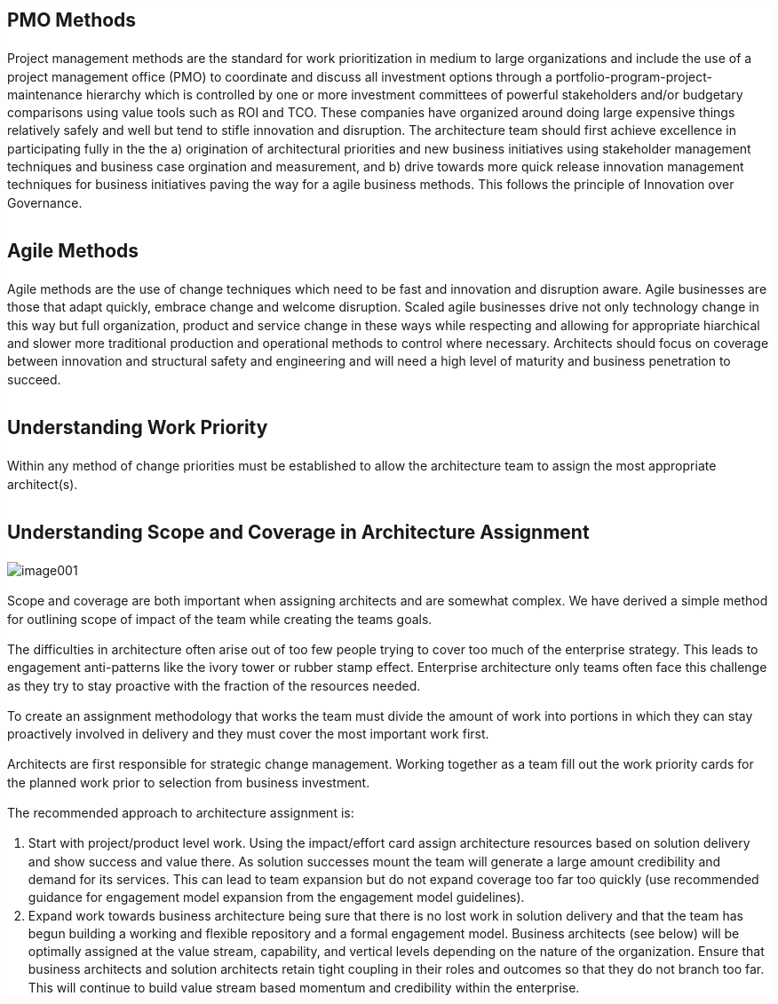## PMO Methods

Project management methods are the standard for work prioritization in medium to large organizations and include the use of a project management office (PMO) to coordinate and discuss all investment options through a portfolio-program-project-maintenance hierarchy which is controlled by one or more investment committees of powerful stakeholders and/or budgetary comparisons using value tools such as ROI and TCO. These companies have organized around doing large expensive things relatively safely and well but tend to stifle innovation and disruption. The architecture team should first achieve excellence in participating fully in the the a) origination of architectural priorities and new business initiatives using stakeholder management techniques and business case orgination and measurement, and b) drive towards more quick release innovation management techniques for business initiatives paving the way for a agile business methods. This follows the principle of Innovation over Governance.

## Agile Methods

Agile methods are the use of change techniques which need to be fast and innovation and disruption aware. Agile businesses are those that adapt quickly, embrace change and welcome disruption. Scaled agile businesses drive not only technology change in this way but full organization, product and service change in these ways while respecting and allowing for appropriate hiarchical and slower more traditional production and operational methods to control where necessary. Architects should focus on coverage between innovation and structural safety and engineering and will need a high level of maturity and business penetration to succeed.

## Understanding Work Priority

Within any method of change priorities must be established to allow the architecture team to assign the most appropriate architect(s).

## Understanding Scope and Coverage in Architecture Assignment

![image001](media/assignment001.png)

Scope and coverage are both important when assigning architects and are somewhat complex. We have derived a simple method for outlining scope of impact of the team while creating the teams goals.

The difficulties in architecture often arise out of too few people trying to cover too much of the enterprise strategy. This leads to engagement anti-patterns like the ivory tower or rubber stamp effect. Enterprise architecture only teams often face this challenge as they try to stay proactive with the fraction of the resources needed.

To create an assignment methodology that works the team must divide the amount of work into portions in which they can stay proactively involved in delivery and they must cover the most important work first.

Architects are first responsible for strategic change management. Working together as a team fill out the work priority cards for the planned work prior to selection from business investment.

The recommended approach to architecture assignment is:

1.  Start with project/product level work. Using the impact/effort card assign architecture resources based on solution delivery and show success and value there. As solution successes mount the team will generate a large amount credibility and demand for its services. This can lead to team expansion but do not expand coverage too far too quickly (use recommended guidance for engagement model expansion from the engagement model guidelines).
2.  Expand work towards business architecture being sure that there is no lost work in solution delivery and that the team has begun building a working and flexible repository and a formal engagement model. Business architects (see below) will be optimally assigned at the value stream, capability, and vertical levels depending on the nature of the organization. Ensure that business architects and solution architects retain tight coupling in their roles and outcomes so that they do not branch too far. This will continue to build value stream based momentum and credibility within the enterprise.